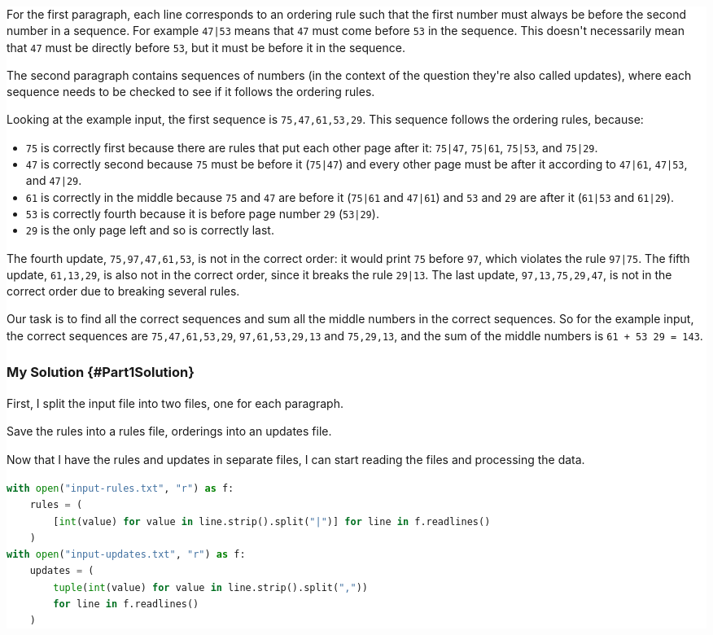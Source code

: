 For the first paragraph, each line corresponds to an ordering rule such that the
first number must always be before the second number in a sequence. For example
`47|53` means that `47` must come before `53` in the sequence. This doesn't
necessarily mean that `47` must be directly before `53`, but it must be before
it in the sequence.

The second paragraph contains sequences of numbers (in the context of the
question they're also called updates), where each sequence needs to be checked
to see if it follows the ordering rules.

Looking at the example input, the first sequence is `75,47,61,53,29`. This
sequence follows the ordering rules, because:

- `75` is correctly first because there are rules that put each other page after
  it: `75|47`, `75|61`, `75|53`, and `75|29`.
- `47` is correctly second because `75` must be before it (`75|47`) and every
  other page must be after it according to `47|61`, `47|53`, and `47|29`.
- `61` is correctly in the middle because `75` and `47` are before it (`75|61`
  and `47|61`) and `53` and `29` are after it (`61|53` and `61|29`).
- `53` is correctly fourth because it is before page number `29` (`53|29`).
- `29` is the only page left and so is correctly last.

The fourth update, `75,97,47,61,53`, is not in the correct order: it would print
`75` before `97`, which violates the rule `97|75`. The fifth update, `61,13,29`,
is also not in the correct order, since it breaks the rule `29|13`. The last
update, `97,13,75,29,47`, is not in the correct order due to breaking several
rules.

Our task is to find all the correct sequences and sum all the middle numbers in
the correct sequences. So for the example input, the correct sequences are
`75,47,61,53,29`, `97,61,53,29,13` and `75,29,13`, and the sum of the middle
numbers is `61 + 53 29 = 143`.

### My Solution {#Part1Solution}

First, I split the input file into two files, one for each paragraph.

<div>
	<figcaption class="caption">Save the rules into a rules file, orderings into an updates file.</figcaption>
	<script src="https://asciinema.org/a/VvBSkia5sN71MfbuXK6eIbrga.js" id="asciicast-VvBSkia5sN71MfbuXK6eIbrga" async="true"></script>
</div>

Now that I have the rules and updates in separate files, I can start reading the
files and processing the data.

```python
with open("input-rules.txt", "r") as f:
    rules = (
        [int(value) for value in line.strip().split("|")] for line in f.readlines()
    )
with open("input-updates.txt", "r") as f:
    updates = (
        tuple(int(value) for value in line.strip().split(","))
        for line in f.readlines()
    )
```
